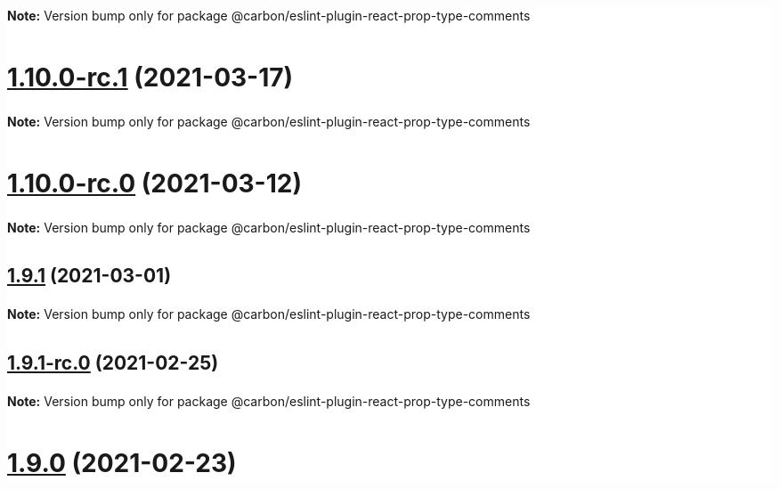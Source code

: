 **Note:** Version bump only for package @carbon/eslint-plugin-react-prop-type-comments





# [1.10.0-rc.1](https://github.com/carbon-design-system/carbon-for-ibm-dotcom/tree/main/packages/eslint-plugin-react-prop-type-comments/compare/@carbon/eslint-plugin-react-prop-type-comments@1.10.0-rc.0...@carbon/eslint-plugin-react-prop-type-comments@1.10.0-rc.1) (2021-03-17)

**Note:** Version bump only for package @carbon/eslint-plugin-react-prop-type-comments





# [1.10.0-rc.0](https://github.com/carbon-design-system/carbon-for-ibm-dotcom/tree/main/packages/eslint-plugin-react-prop-type-comments/compare/@carbon/eslint-plugin-react-prop-type-comments@1.9.1...@carbon/eslint-plugin-react-prop-type-comments@1.10.0-rc.0) (2021-03-12)

**Note:** Version bump only for package @carbon/eslint-plugin-react-prop-type-comments





## [1.9.1](https://github.com/carbon-design-system/carbon-for-ibm-dotcom/tree/main/packages/eslint-plugin-react-prop-type-comments/compare/@carbon/eslint-plugin-react-prop-type-comments@1.9.1-rc.0...@carbon/eslint-plugin-react-prop-type-comments@1.9.1) (2021-03-01)

**Note:** Version bump only for package @carbon/eslint-plugin-react-prop-type-comments





## [1.9.1-rc.0](https://github.com/carbon-design-system/carbon-for-ibm-dotcom/tree/main/packages/eslint-plugin-react-prop-type-comments/compare/@carbon/eslint-plugin-react-prop-type-comments@1.9.0-rc.1...@carbon/eslint-plugin-react-prop-type-comments@1.9.1-rc.0) (2021-02-25)

**Note:** Version bump only for package @carbon/eslint-plugin-react-prop-type-comments





# [1.9.0](https://github.com/carbon-design-system/carbon-for-ibm-dotcom/tree/main/packages/eslint-plugin-react-prop-type-comments/compare/@carbon/eslint-plugin-react-prop-type-comments@1.9.0-rc.1...@carbon/eslint-plugin-react-prop-type-comments@1.9.0) (2021-02-23)
